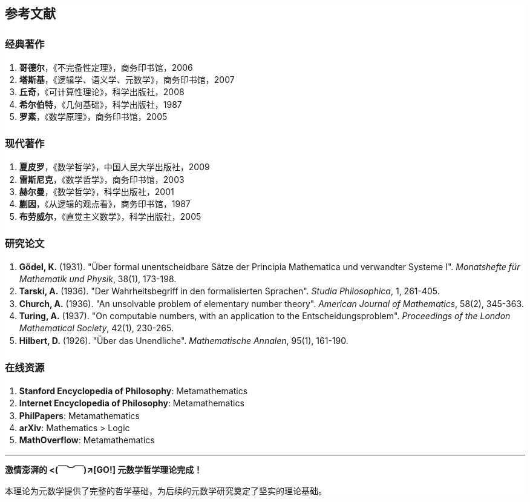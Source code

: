## 参考文献

### 经典著作

1. **哥德尔**，《不完备性定理》，商务印书馆，2006
2. **塔斯基**，《逻辑学、语义学、元数学》，商务印书馆，2007
3. **丘奇**，《可计算性理论》，科学出版社，2008
4. **希尔伯特**，《几何基础》，科学出版社，1987
5. **罗素**，《数学原理》，商务印书馆，2005

### 现代著作

1. **夏皮罗**，《数学哲学》，中国人民大学出版社，2009
2. **雷斯尼克**，《数学哲学》，商务印书馆，2003
3. **赫尔曼**，《数学哲学》，科学出版社，2001
4. **蒯因**，《从逻辑的观点看》，商务印书馆，1987
5. **布劳威尔**，《直觉主义数学》，科学出版社，2005

### 研究论文

1. **Gödel, K.** (1931). "Über formal unentscheidbare Sätze der Principia Mathematica und verwandter Systeme I". *Monatshefte für Mathematik und Physik*, 38(1), 173-198.
2. **Tarski, A.** (1936). "Der Wahrheitsbegriff in den formalisierten Sprachen". *Studia Philosophica*, 1, 261-405.
3. **Church, A.** (1936). "An unsolvable problem of elementary number theory". *American Journal of Mathematics*, 58(2), 345-363.
4. **Turing, A.** (1937). "On computable numbers, with an application to the Entscheidungsproblem". *Proceedings of the London Mathematical Society*, 42(1), 230-265.
5. **Hilbert, D.** (1926). "Über das Unendliche". *Mathematische Annalen*, 95(1), 161-190.

### 在线资源

1. **Stanford Encyclopedia of Philosophy**: Metamathematics
2. **Internet Encyclopedia of Philosophy**: Metamathematics
3. **PhilPapers**: Metamathematics
4. **arXiv**: Mathematics > Logic
5. **MathOverflow**: Metamathematics

---

**激情澎湃的 <(￣︶￣)↗[GO!] 元数学哲学理论完成！**

本理论为元数学提供了完整的哲学基础，为后续的元数学研究奠定了坚实的理论基础。
